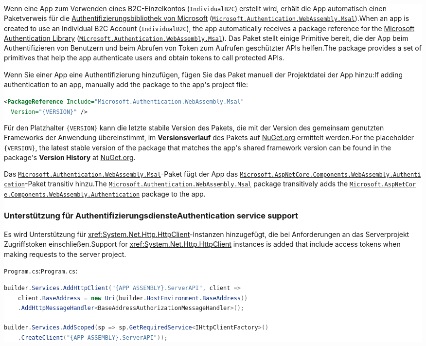 <span data-ttu-id="397c7-239">Wenn eine App zum Verwenden eines B2C-Einzelkontos (`IndividualB2C`) erstellt wird, erhält die App automatisch einen Paketverweis für die [Authentifizierungsbibliothek von Microsoft](/azure/active-directory/develop/msal-overview) ([`Microsoft.Authentication.WebAssembly.Msal`](https://www.nuget.org/packages/Microsoft.Authentication.WebAssembly.Msal)).</span><span class="sxs-lookup"><span data-stu-id="397c7-239">When an app is created to use an Individual B2C Account (`IndividualB2C`), the app automatically receives a package reference for the [Microsoft Authentication Library](/azure/active-directory/develop/msal-overview) ([`Microsoft.Authentication.WebAssembly.Msal`](https://www.nuget.org/packages/Microsoft.Authentication.WebAssembly.Msal)).</span></span> <span data-ttu-id="397c7-240">Das Paket stellt einige Primitive bereit, die der App beim Authentifizieren von Benutzern und beim Abrufen von Token zum Aufrufen geschützter APIs helfen.</span><span class="sxs-lookup"><span data-stu-id="397c7-240">The package provides a set of primitives that help the app authenticate users and obtain tokens to call protected APIs.</span></span>

<span data-ttu-id="397c7-241">Wenn Sie einer App eine Authentifizierung hinzufügen, fügen Sie das Paket manuell der Projektdatei der App hinzu:</span><span class="sxs-lookup"><span data-stu-id="397c7-241">If adding authentication to an app, manually add the package to the app's project file:</span></span>

```xml
<PackageReference Include="Microsoft.Authentication.WebAssembly.Msal" 
  Version="{VERSION}" />
```

<span data-ttu-id="397c7-242">Für den Platzhalter `{VERSION}` kann die letzte stabile Version des Pakets, die mit der Version des gemeinsam genutzten Frameworks der Anwendung übereinstimmt, im **Versionsverlauf** des Pakets auf [NuGet.org](https://www.nuget.org/packages/Microsoft.Authentication.WebAssembly.Msal) ermittelt werden.</span><span class="sxs-lookup"><span data-stu-id="397c7-242">For the placeholder `{VERSION}`, the latest stable version of the package that matches the app's shared framework version can be found in the package's **Version History** at [NuGet.org](https://www.nuget.org/packages/Microsoft.Authentication.WebAssembly.Msal).</span></span>

<span data-ttu-id="397c7-243">Das [`Microsoft.Authentication.WebAssembly.Msal`](https://www.nuget.org/packages/Microsoft.Authentication.WebAssembly.Msal)-Paket fügt der App das [`Microsoft.AspNetCore.Components.WebAssembly.Authentication`](https://www.nuget.org/packages/Microsoft.AspNetCore.Components.WebAssembly.Authentication)-Paket transitiv hinzu.</span><span class="sxs-lookup"><span data-stu-id="397c7-243">The [`Microsoft.Authentication.WebAssembly.Msal`](https://www.nuget.org/packages/Microsoft.Authentication.WebAssembly.Msal) package transitively adds the [`Microsoft.AspNetCore.Components.WebAssembly.Authentication`](https://www.nuget.org/packages/Microsoft.AspNetCore.Components.WebAssembly.Authentication) package to the app.</span></span>

### <a name="authentication-service-support"></a><span data-ttu-id="397c7-244">Unterstützung für Authentifizierungsdienste</span><span class="sxs-lookup"><span data-stu-id="397c7-244">Authentication service support</span></span>

<span data-ttu-id="397c7-245">Es wird Unterstützung für <xref:System.Net.Http.HttpClient>-Instanzen hinzugefügt, die bei Anforderungen an das Serverprojekt Zugriffstoken einschließen.</span><span class="sxs-lookup"><span data-stu-id="397c7-245">Support for <xref:System.Net.Http.HttpClient> instances is added that include access tokens when making requests to the server project.</span></span>

<span data-ttu-id="397c7-246">`Program.cs`:</span><span class="sxs-lookup"><span data-stu-id="397c7-246">`Program.cs`:</span></span>

```csharp
builder.Services.AddHttpClient("{APP ASSEMBLY}.ServerAPI", client => 
    client.BaseAddress = new Uri(builder.HostEnvironment.BaseAddress))
    .AddHttpMessageHandler<BaseAddressAuthorizationMessageHandler>();

builder.Services.AddScoped(sp => sp.GetRequiredService<IHttpClientFactory>()
    .CreateClient("{APP ASSEMBLY}.ServerAPI"));
```
